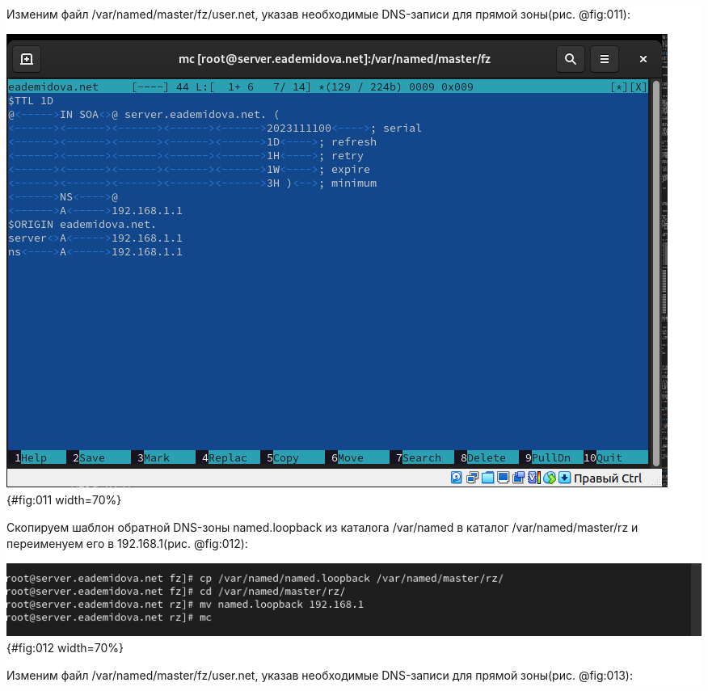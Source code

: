 Изменим файл /var/named/master/fz/user.net, указав необходимые DNS-записи для прямой зоны(рис. @fig:011):

![Изменение файла прямой зоны](image/11.png){#fig:011 width=70%}

Скопируем шаблон обратной DNS-зоны named.loopback из каталога /var/named в каталог /var/named/master/rz и переименуем его в 192.168.1(рис. @fig:012):

![Копирование и переименования шаблона обратной DNS-зоны](image/12.png){#fig:012 width=70%}

Изменим файл /var/named/master/fz/user.net, указав необходимые DNS-записи для прямой зоны(рис. @fig:013):

